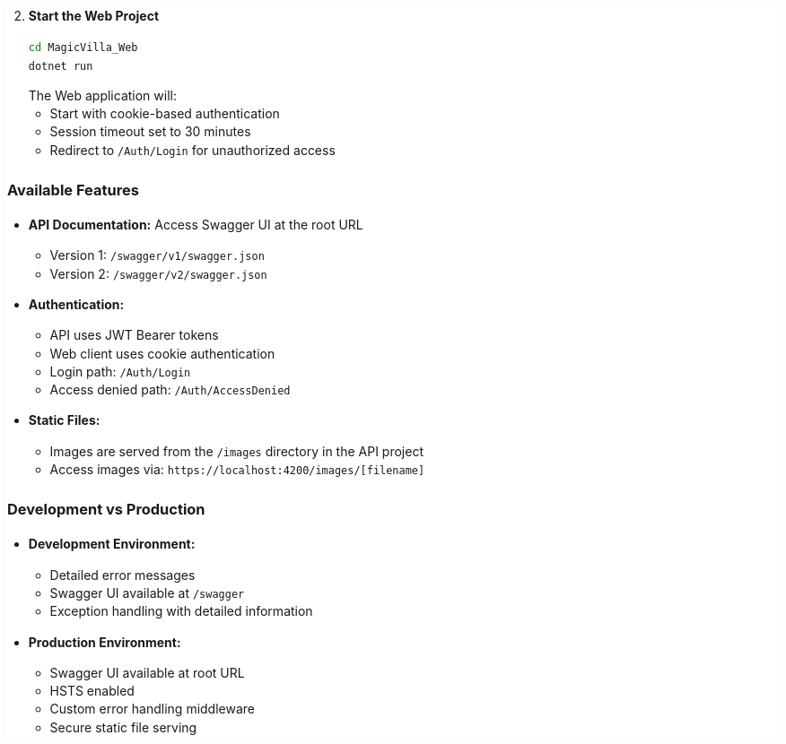 2. **Start the Web Project**
   ```bash
   cd MagicVilla_Web
   dotnet run
   ```
   The Web application will:
   - Start with cookie-based authentication
   - Session timeout set to 30 minutes
   - Redirect to `/Auth/Login` for unauthorized access

### Available Features

- **API Documentation:** Access Swagger UI at the root URL
  - Version 1: `/swagger/v1/swagger.json`
  - Version 2: `/swagger/v2/swagger.json`

- **Authentication:**
  - API uses JWT Bearer tokens
  - Web client uses cookie authentication
  - Login path: `/Auth/Login`
  - Access denied path: `/Auth/AccessDenied`

- **Static Files:**
  - Images are served from the `/images` directory in the API project
  - Access images via: `https://localhost:4200/images/[filename]`

### Development vs Production

- **Development Environment:**
  - Detailed error messages
  - Swagger UI available at `/swagger`
  - Exception handling with detailed information

- **Production Environment:**
  - Swagger UI available at root URL
  - HSTS enabled
  - Custom error handling middleware
  - Secure static file serving


